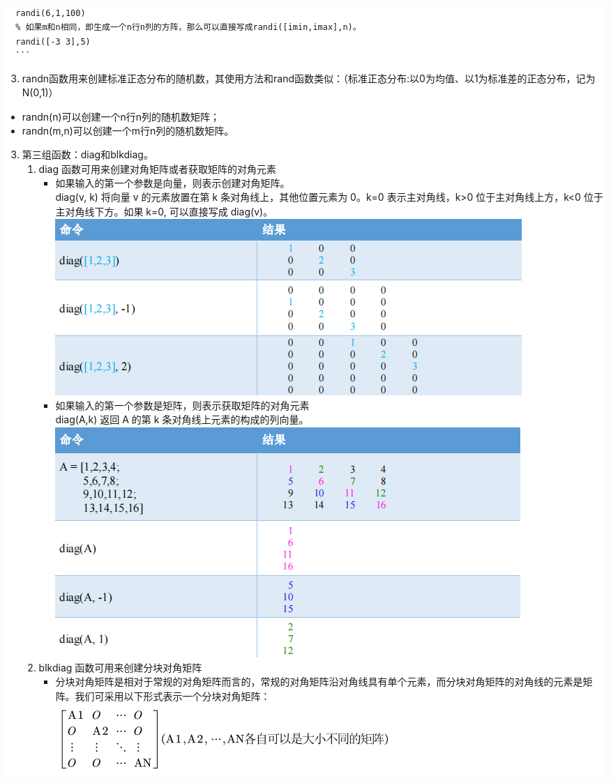       randi(6,1,100)
      % 如果m和n相同，即生成一个n行n列的方阵，那么可以直接写成randi([imin,imax],n)。
      randi([-3 3],5) 
      ```
   3. randn函数用来创建标准正态分布的随机数，其使用方法和rand函数类似：（标准正态分布:以0为均值、以1为标准差的正态分布，记为N(0,1)）
   - randn(n)可以创建一个n行n列的随机数矩阵；
   - randn(m,n)可以创建一个m行n列的随机数矩阵。
3. 第三组函数：diag和blkdiag。  
   1. diag 函数可用来创建对角矩阵或者获取矩阵的对角元素  
      - 如果输入的第一个参数是向量，则表示创建对角矩阵。  
      diag(v, k) 将向量 v 的元素放置在第 k 条对角线上，其他位置元素为 0。k=0 表示主对角线，k>0 位于主对角线上方，k<0 位于主对角线下方。如果 k=0, 可以直接写成 diag(v)。  
      ![alt text](.assets_IMG/tutorial/image-13.png)  
      - 如果输入的第一个参数是矩阵，则表示获取矩阵的对角元素  
      diag(A,k) 返回 A 的第 k 条对角线上元素的构成的列向量。  
      ![alt text](.assets_IMG/tutorial/image-14.png)  
   2. blkdiag 函数可用来创建分块对角矩阵  
      - 分块对角矩阵是相对于常规的对角矩阵而言的，常规的对角矩阵沿对角线具有单个元素，而分块对角矩阵的对角线的元素是矩阵。我们可采用以下形式表示一个分块对角矩阵：  
      ![alt text](.assets_IMG/tutorial/image-15.png)  